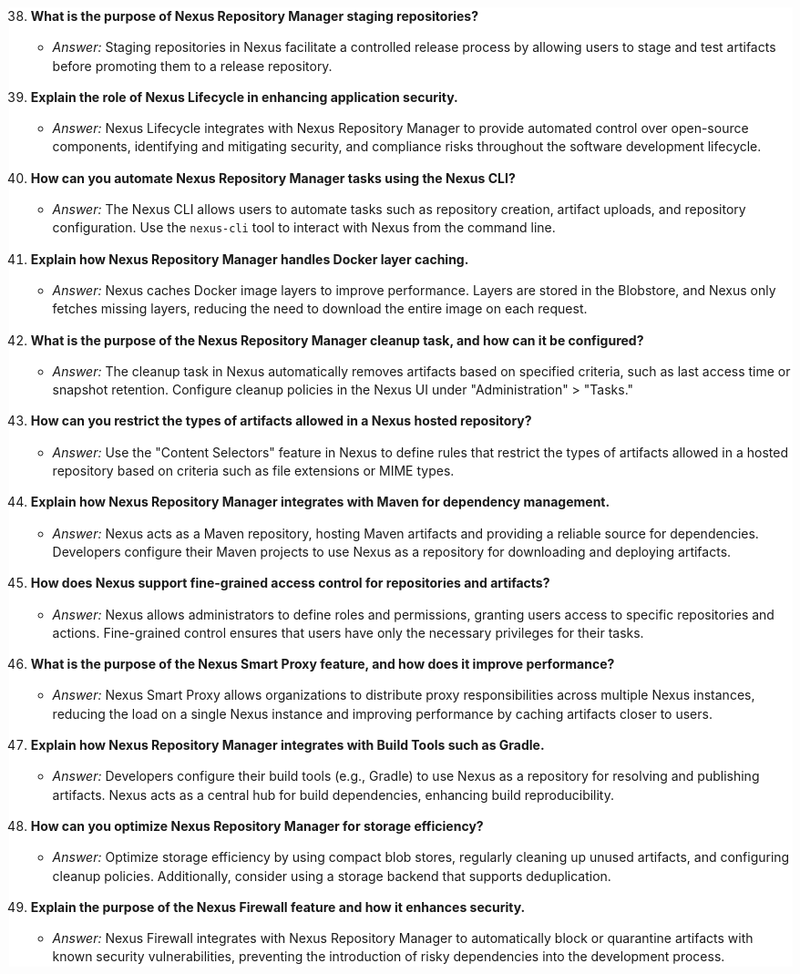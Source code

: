 38. **What is the purpose of Nexus Repository Manager staging repositories?**
    - *Answer:* Staging repositories in Nexus facilitate a controlled release process by allowing users to stage and test artifacts before promoting them to a release repository.

39. **Explain the role of Nexus Lifecycle in enhancing application security.**
    - *Answer:* Nexus Lifecycle integrates with Nexus Repository Manager to provide automated control over open-source components, identifying and mitigating security, and compliance risks throughout the software development lifecycle.

40. **How can you automate Nexus Repository Manager tasks using the Nexus CLI?**
    - *Answer:* The Nexus CLI allows users to automate tasks such as repository creation, artifact uploads, and repository configuration. Use the `nexus-cli` tool to interact with Nexus from the command line.

41. **Explain how Nexus Repository Manager handles Docker layer caching.**
    - *Answer:* Nexus caches Docker image layers to improve performance. Layers are stored in the Blobstore, and Nexus only fetches missing layers, reducing the need to download the entire image on each request.

42. **What is the purpose of the Nexus Repository Manager cleanup task, and how can it be configured?**
    - *Answer:* The cleanup task in Nexus automatically removes artifacts based on specified criteria, such as last access time or snapshot retention. Configure cleanup policies in the Nexus UI under "Administration" > "Tasks."

43. **How can you restrict the types of artifacts allowed in a Nexus hosted repository?**
    - *Answer:* Use the "Content Selectors" feature in Nexus to define rules that restrict the types of artifacts allowed in a hosted repository based on criteria such as file extensions or MIME types.

44. **Explain how Nexus Repository Manager integrates with Maven for dependency management.**
    - *Answer:* Nexus acts as a Maven repository, hosting Maven artifacts and providing a reliable source for dependencies. Developers configure their Maven projects to use Nexus as a repository for downloading and deploying artifacts.

45. **How does Nexus support fine-grained access control for repositories and artifacts?**
    - *Answer:* Nexus allows administrators to define roles and permissions, granting users access to specific repositories and actions. Fine-grained control ensures that users have only the necessary privileges for their tasks.

46. **What is the purpose of the Nexus Smart Proxy feature, and how does it improve performance?**
    - *Answer:* Nexus Smart Proxy allows organizations to distribute proxy responsibilities across multiple Nexus instances, reducing the load on a single Nexus instance and improving performance by caching artifacts closer to users.

47. **Explain how Nexus Repository Manager integrates with Build Tools such as Gradle.**
    - *Answer:* Developers configure their build tools (e.g., Gradle) to use Nexus as a repository for resolving and publishing artifacts. Nexus acts as a central hub for build dependencies, enhancing build reproducibility.

48. **How can you optimize Nexus Repository Manager for storage efficiency?**
    - *Answer:* Optimize storage efficiency by using compact blob stores, regularly cleaning up unused artifacts, and configuring cleanup policies. Additionally, consider using a storage backend that supports deduplication.

49. **Explain the purpose of the Nexus Firewall feature and how it enhances security.**
    - *Answer:* Nexus Firewall integrates with Nexus Repository Manager to automatically block or quarantine artifacts with known security vulnerabilities, preventing the introduction of risky dependencies into the development process.
